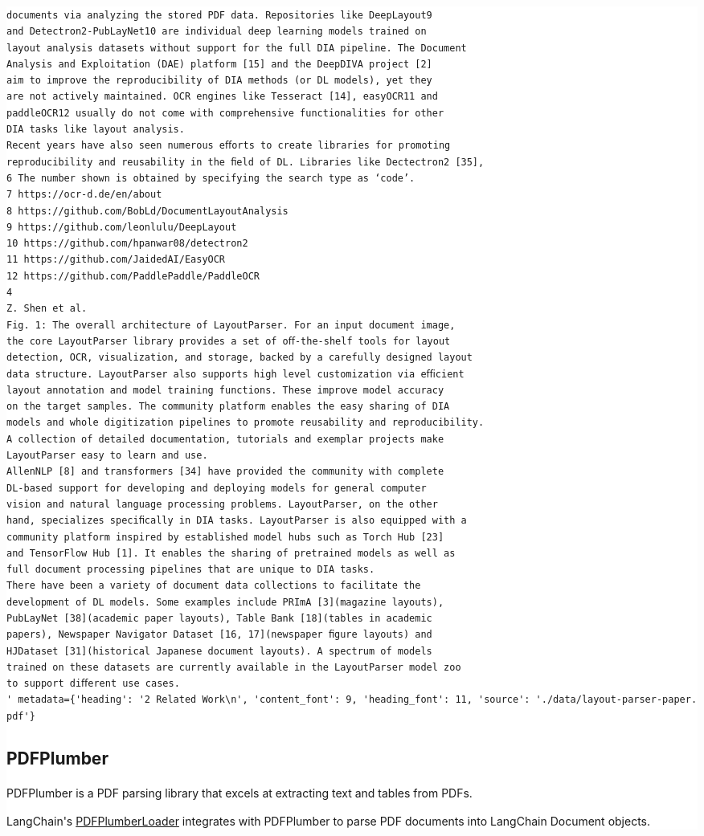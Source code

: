     documents via analyzing the stored PDF data. Repositories like DeepLayout9
    and Detectron2-PubLayNet10 are individual deep learning models trained on
    layout analysis datasets without support for the full DIA pipeline. The Document
    Analysis and Exploitation (DAE) platform [15] and the DeepDIVA project [2]
    aim to improve the reproducibility of DIA methods (or DL models), yet they
    are not actively maintained. OCR engines like Tesseract [14], easyOCR11 and
    paddleOCR12 usually do not come with comprehensive functionalities for other
    DIA tasks like layout analysis.
    Recent years have also seen numerous eﬀorts to create libraries for promoting
    reproducibility and reusability in the ﬁeld of DL. Libraries like Dectectron2 [35],
    6 The number shown is obtained by specifying the search type as ‘code’.
    7 https://ocr-d.de/en/about
    8 https://github.com/BobLd/DocumentLayoutAnalysis
    9 https://github.com/leonlulu/DeepLayout
    10 https://github.com/hpanwar08/detectron2
    11 https://github.com/JaidedAI/EasyOCR
    12 https://github.com/PaddlePaddle/PaddleOCR
    4
    Z. Shen et al.
    Fig. 1: The overall architecture of LayoutParser. For an input document image,
    the core LayoutParser library provides a set of oﬀ-the-shelf tools for layout
    detection, OCR, visualization, and storage, backed by a carefully designed layout
    data structure. LayoutParser also supports high level customization via eﬃcient
    layout annotation and model training functions. These improve model accuracy
    on the target samples. The community platform enables the easy sharing of DIA
    models and whole digitization pipelines to promote reusability and reproducibility.
    A collection of detailed documentation, tutorials and exemplar projects make
    LayoutParser easy to learn and use.
    AllenNLP [8] and transformers [34] have provided the community with complete
    DL-based support for developing and deploying models for general computer
    vision and natural language processing problems. LayoutParser, on the other
    hand, specializes speciﬁcally in DIA tasks. LayoutParser is also equipped with a
    community platform inspired by established model hubs such as Torch Hub [23]
    and TensorFlow Hub [1]. It enables the sharing of pretrained models as well as
    full document processing pipelines that are unique to DIA tasks.
    There have been a variety of document data collections to facilitate the
    development of DL models. Some examples include PRImA [3](magazine layouts),
    PubLayNet [38](academic paper layouts), Table Bank [18](tables in academic
    papers), Newspaper Navigator Dataset [16, 17](newspaper ﬁgure layouts) and
    HJDataset [31](historical Japanese document layouts). A spectrum of models
    trained on these datasets are currently available in the LayoutParser model zoo
    to support diﬀerent use cases.
    ' metadata={'heading': '2 Related Work\n', 'content_font': 9, 'heading_font': 11, 'source': './data/layout-parser-paper.pdf'}
</pre>

## PDFPlumber
PDFPlumber is a PDF parsing library that excels at extracting text and tables from PDFs.

LangChain's [PDFPlumberLoader](
https://python.langchain.com/api_reference/community/document_loaders/langchain_community.document_loaders.pdf.PDFPlumberLoader.html) integrates with PDFPlumber to parse PDF documents into LangChain Document objects.
